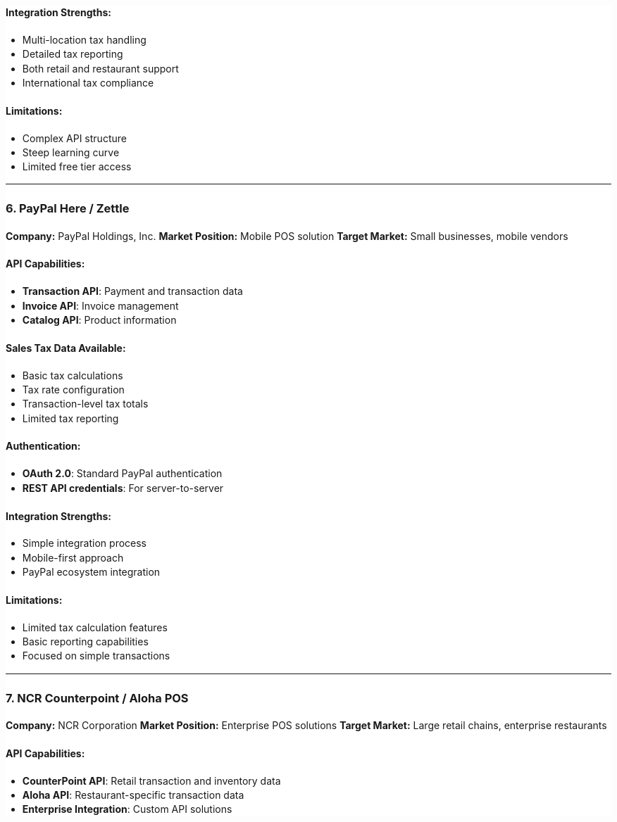 #### Integration Strengths:
- Multi-location tax handling
- Detailed tax reporting
- Both retail and restaurant support
- International tax compliance

#### Limitations:
- Complex API structure
- Steep learning curve
- Limited free tier access

---

### 6. PayPal Here / Zettle
**Company:** PayPal Holdings, Inc.
**Market Position:** Mobile POS solution
**Target Market:** Small businesses, mobile vendors

#### API Capabilities:
- **Transaction API**: Payment and transaction data
- **Invoice API**: Invoice management
- **Catalog API**: Product information

#### Sales Tax Data Available:
- Basic tax calculations
- Tax rate configuration
- Transaction-level tax totals
- Limited tax reporting

#### Authentication:
- **OAuth 2.0**: Standard PayPal authentication
- **REST API credentials**: For server-to-server

#### Integration Strengths:
- Simple integration process
- Mobile-first approach
- PayPal ecosystem integration

#### Limitations:
- Limited tax calculation features
- Basic reporting capabilities
- Focused on simple transactions

---

### 7. NCR Counterpoint / Aloha POS
**Company:** NCR Corporation
**Market Position:** Enterprise POS solutions
**Target Market:** Large retail chains, enterprise restaurants

#### API Capabilities:
- **CounterPoint API**: Retail transaction and inventory data
- **Aloha API**: Restaurant-specific transaction data
- **Enterprise Integration**: Custom API solutions

